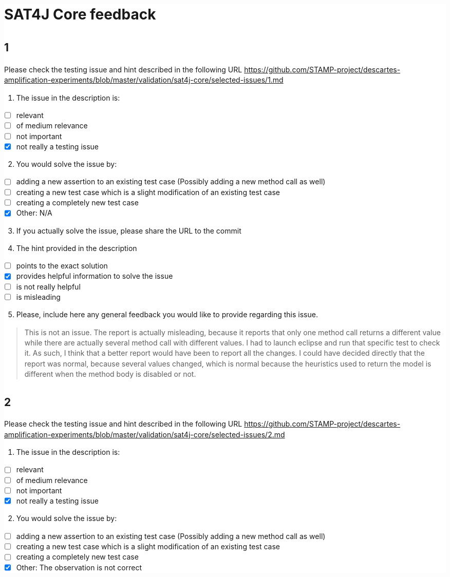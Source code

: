 # SAT4J Core feedback

## 1

Please check the testing issue and hint described in the  following URL  https://github.com/STAMP-project/descartes-amplification-experiments/blob/master/validation/sat4j-core/selected-issues/1.md

1. The issue in the description is:

- [ ] relevant
- [ ] of medium relevance
- [ ] not important
- [X] not really a testing issue

2. You would solve the issue by:
- [ ] adding a new assertion to an existing test case (Possibly adding a new method call as well)
- [ ] creating a new test case which is a slight modification of an existing test case
- [ ] creating a completely new test case
- [X] Other: N/A

3. If you actually solve the issue, please share the URL to the commit


4. The hint provided in the description

- [ ] points to the exact solution
- [X] provides helpful information to solve the issue
- [ ] is not really helpful
- [ ] is misleading

5. Please, include here any general feedback you would like to provide regarding this issue.

> This is not an issue. The report is actually misleading, because it reports that only one method call returns a different value while there are actually several method call with different values. I had to launch eclipse and run that specific test to check it. As such, I think that a better report would have been to report all the changes. I could have decided directly that the report was normal, because several values changed, which is normal because the heuristics used to return the model is different when the method body is disabled or not.

## 2

Please check the testing issue and hint described in the  following URL  https://github.com/STAMP-project/descartes-amplification-experiments/blob/master/validation/sat4j-core/selected-issues/2.md

1. The issue in the description is:

- [ ] relevant
- [ ] of medium relevance
- [ ] not important
- [X] not really a testing issue

2. You would solve the issue by:
- [ ] adding a new assertion to an existing test case (Possibly adding a new method call as well)
- [ ] creating a new test case which is a slight modification of an existing test case
- [ ] creating a completely new test case
- [X] Other: The observation is not correct
